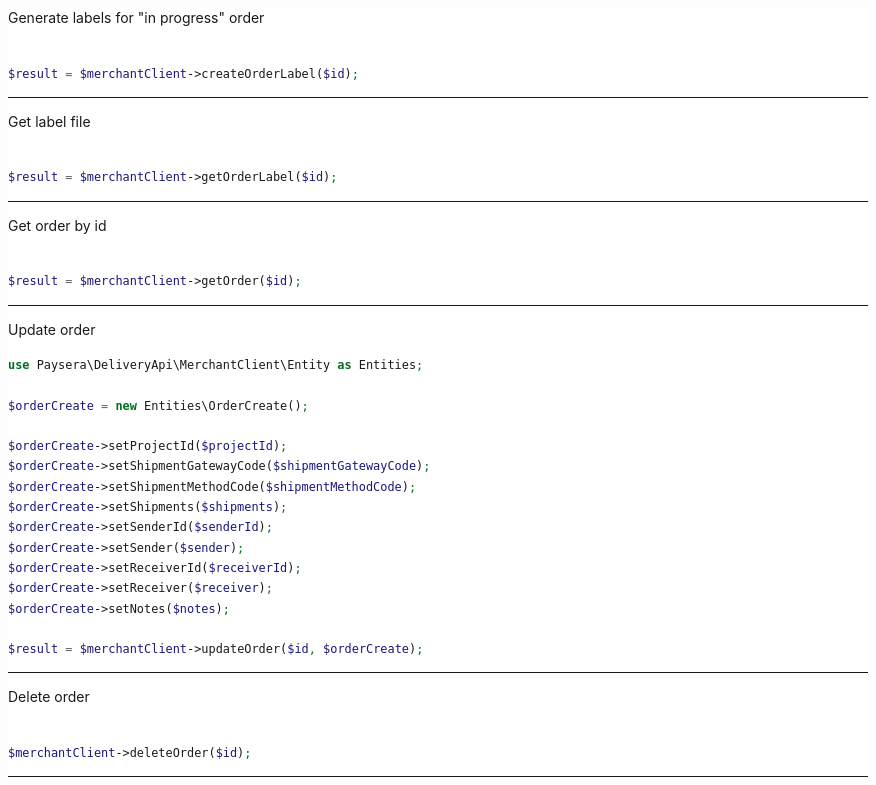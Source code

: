 
Generate labels for &quot;in progress&quot; order


```php

$result = $merchantClient->createOrderLabel($id);
```
---

Get label file


```php

$result = $merchantClient->getOrderLabel($id);
```
---


Get order by id


```php

$result = $merchantClient->getOrder($id);
```
---

Update order


```php
use Paysera\DeliveryApi\MerchantClient\Entity as Entities;

$orderCreate = new Entities\OrderCreate();

$orderCreate->setProjectId($projectId);
$orderCreate->setShipmentGatewayCode($shipmentGatewayCode);
$orderCreate->setShipmentMethodCode($shipmentMethodCode);
$orderCreate->setShipments($shipments);
$orderCreate->setSenderId($senderId);
$orderCreate->setSender($sender);
$orderCreate->setReceiverId($receiverId);
$orderCreate->setReceiver($receiver);
$orderCreate->setNotes($notes);
    
$result = $merchantClient->updateOrder($id, $orderCreate);
```
---

Delete order


```php

$merchantClient->deleteOrder($id);
```
---

